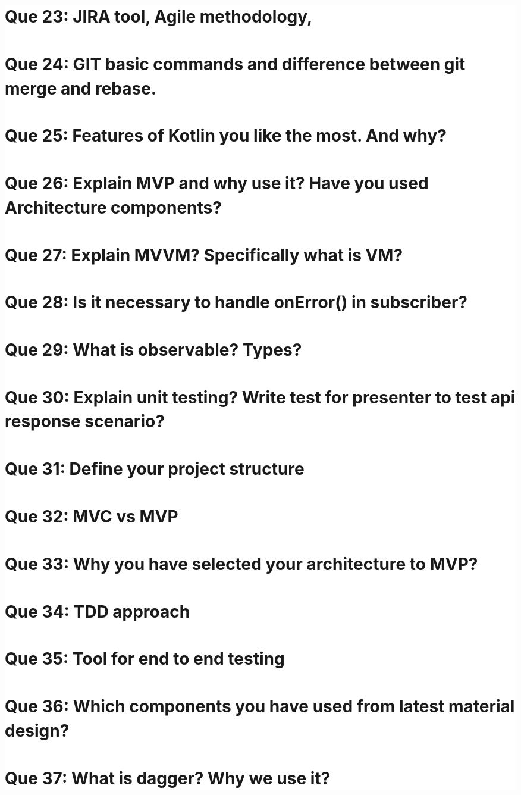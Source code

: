# Que 23: JIRA tool, Agile methodology,

# Que 24: GIT basic commands and difference between git merge and rebase.

# Que 25: Features of Kotlin you like the most. And why?

# Que 26: Explain MVP and why use it? Have you used Architecture components?

# Que 27: Explain MVVM? Specifically what is VM?

# Que 28: Is it necessary to handle onError() in subscriber?

# Que 29: What is observable? Types?

# Que 30: Explain unit testing? Write test for presenter to test api response scenario?

# Que 31: Define your project structure

# Que 32: MVC vs MVP

# Que 33: Why you have selected your architecture to MVP?

# Que 34: TDD approach

# Que 35: Tool for end to end testing

# Que 36: Which components you have used from latest material design?

# Que 37: What is dagger? Why we use it?
